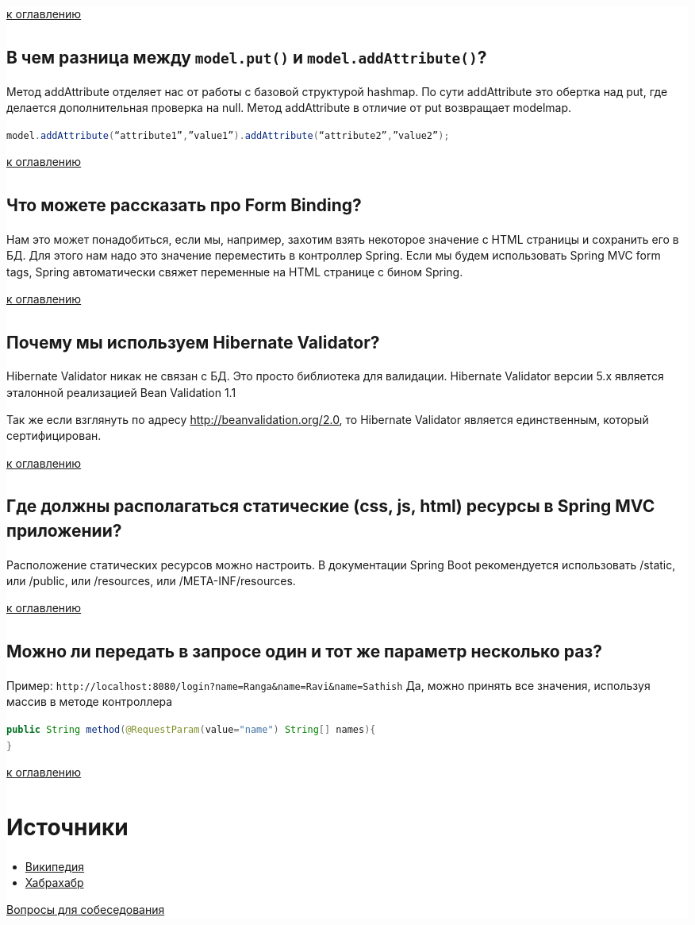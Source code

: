 [к оглавлению](#spring)

## В чем разница между `model.put()` и `model.addAttribute()`?

Метод addAttribute отделяет нас от работы с базовой структурой hashmap. По сути addAttribute это обертка над put, где делается дополнительная проверка на null. Метод addAttribute в отличие от put возвращает modelmap.

````java
model.addAttribute(“attribute1”,”value1”).addAttribute(“attribute2”,”value2”);
````

[к оглавлению](#spring)

## Что можете рассказать про Form Binding?

Нам это может понадобиться, если мы, например, захотим взять некоторое значение с HTML страницы и сохранить его в БД.
Для этого нам надо это значение переместить в контроллер Spring. Если мы будем использовать Spring MVC form tags, Spring
автоматически свяжет переменные на HTML странице с бином Spring.

[к оглавлению](#spring)

## Почему мы используем Hibernate Validator?

Hibernate Validator никак не связан с БД. Это просто библиотека для валидации. Hibernate Validator версии 5.x является
эталонной реализацией Bean Validation 1.1

Так же если взглянуть по адресу <http://beanvalidation.org/2.0>, то Hibernate Validator является единственным, который
сертифицирован.

[к оглавлению](#spring)

## Где должны располагаться статические (css, js, html) ресурсы в Spring MVC приложении?

Расположение статических ресурсов можно настроить. В документации Spring Boot рекомендуется использовать /static, или
/public, или /resources, или /META-INF/resources.

[к оглавлению](#spring)

## Можно ли передать в запросе один и тот же параметр несколько раз?

Пример: `http://localhost:8080/login?name=Ranga&name=Ravi&name=Sathish`
Да, можно принять все значения, используя массив в методе контроллера

````java
public String method(@RequestParam(value="name") String[] names){
}
````

[к оглавлению](#spring)

# Источники

+ [Википедия](https://ru.wikipedia.org/)
+ [Хабрахабр](https://habr.com/ru/post/222579/)

[Вопросы для собеседования](README.md)
